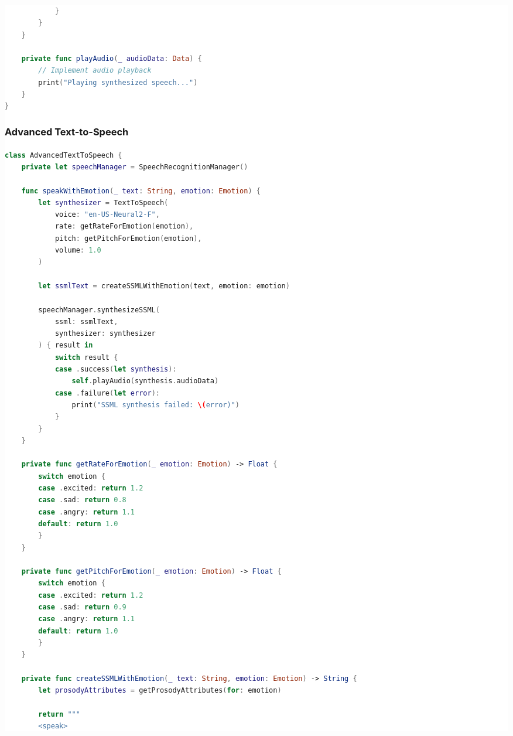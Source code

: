 ```swift
            }
        }
    }
    
    private func playAudio(_ audioData: Data) {
        // Implement audio playback
        print("Playing synthesized speech...")
    }
}
```

### Advanced Text-to-Speech

```swift
class AdvancedTextToSpeech {
    private let speechManager = SpeechRecognitionManager()
    
    func speakWithEmotion(_ text: String, emotion: Emotion) {
        let synthesizer = TextToSpeech(
            voice: "en-US-Neural2-F",
            rate: getRateForEmotion(emotion),
            pitch: getPitchForEmotion(emotion),
            volume: 1.0
        )
        
        let ssmlText = createSSMLWithEmotion(text, emotion: emotion)
        
        speechManager.synthesizeSSML(
            ssml: ssmlText,
            synthesizer: synthesizer
        ) { result in
            switch result {
            case .success(let synthesis):
                self.playAudio(synthesis.audioData)
            case .failure(let error):
                print("SSML synthesis failed: \(error)")
            }
        }
    }
    
    private func getRateForEmotion(_ emotion: Emotion) -> Float {
        switch emotion {
        case .excited: return 1.2
        case .sad: return 0.8
        case .angry: return 1.1
        default: return 1.0
        }
    }
    
    private func getPitchForEmotion(_ emotion: Emotion) -> Float {
        switch emotion {
        case .excited: return 1.2
        case .sad: return 0.9
        case .angry: return 1.1
        default: return 1.0
        }
    }
    
    private func createSSMLWithEmotion(_ text: String, emotion: Emotion) -> String {
        let prosodyAttributes = getProsodyAttributes(for: emotion)
        
        return """
        <speak>
```